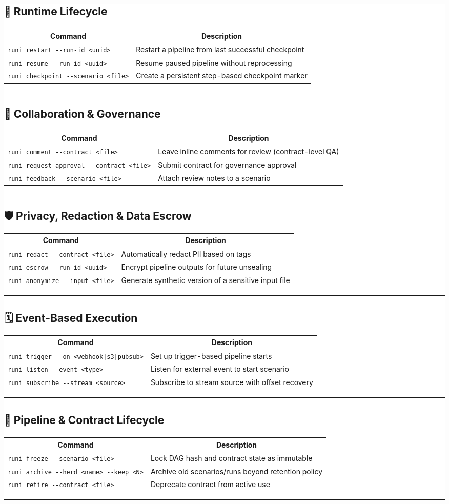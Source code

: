 ## 📅 Runtime Lifecycle

| Command | Description |
|--------|-------------|
| `runi restart --run-id <uuid>` | Restart a pipeline from last successful checkpoint |
| `runi resume --run-id <uuid>` | Resume paused pipeline without reprocessing |
| `runi checkpoint --scenario <file>` | Create a persistent step-based checkpoint marker |

---

## 💬 Collaboration & Governance

| Command | Description |
|--------|-------------|
| `runi comment --contract <file>` | Leave inline comments for review (contract-level QA) |
| `runi request-approval --contract <file>` | Submit contract for governance approval |
| `runi feedback --scenario <file>` | Attach review notes to a scenario |

---

## 🛡️ Privacy, Redaction & Data Escrow

| Command | Description |
|--------|-------------|
| `runi redact --contract <file>` | Automatically redact PII based on tags |
| `runi escrow --run-id <uuid>` | Encrypt pipeline outputs for future unsealing |
| `runi anonymize --input <file>` | Generate synthetic version of a sensitive input file |

---

## 🗓 Event-Based Execution

| Command | Description |
|--------|-------------|
| `runi trigger --on <webhook\|s3\|pubsub>` | Set up trigger-based pipeline starts |
| `runi listen --event <type>` | Listen for external event to start scenario |
| `runi subscribe --stream <source>` | Subscribe to stream source with offset recovery |

---

## 🔄 Pipeline & Contract Lifecycle

| Command | Description |
|--------|-------------|
| `runi freeze --scenario <file>` | Lock DAG hash and contract state as immutable |
| `runi archive --herd <name> --keep <N>` | Archive old scenarios/runs beyond retention policy |
| `runi retire --contract <file>` | Deprecate contract from active use |

---